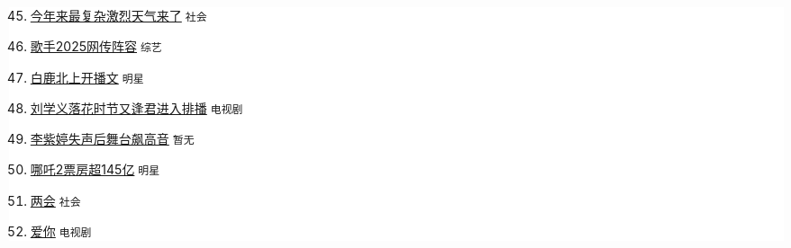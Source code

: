45. [今年来最复杂激烈天气来了](https://m.weibo.cn/search?containerid=100103type%3D1%26t%3D10%26q%3D%23%E4%BB%8A%E5%B9%B4%E6%9D%A5%E6%9C%80%E5%A4%8D%E6%9D%82%E6%BF%80%E7%83%88%E5%A4%A9%E6%B0%94%E6%9D%A5%E4%BA%86%23&stream_entry_id=31&isnewpage=1&extparam=seat%3D1%26realpos%3D43%26lcate%3D5001%26cate%3D5001%26q%3D%2523%25E4%25BB%258A%25E5%25B9%25B4%25E6%259D%25A5%25E6%259C%2580%25E5%25A4%258D%25E6%259D%2582%25E6%25BF%2580%25E7%2583%2588%25E5%25A4%25A9%25E6%25B0%2594%25E6%259D%25A5%25E4%25BA%2586%2523%26stream_entry_id%3D31%26dgr%3D0%26pos%3D43%26flag%3D1%26filter_type%3Drealtimehot%26c_type%3D31%26band_rank%3D43%26display_time%3D1741008371%26pre_seqid%3D17410083714730355231356) `社会` 

46. [歌手2025网传阵容](https://m.weibo.cn/search?containerid=100103type%3D1%26t%3D10%26q%3D%23%E6%AD%8C%E6%89%8B2025%E7%BD%91%E4%BC%A0%E9%98%B5%E5%AE%B9%23&stream_entry_id=31&isnewpage=1&extparam=seat%3D1%26realpos%3D44%26lcate%3D5001%26cate%3D5001%26q%3D%2523%25E6%25AD%258C%25E6%2589%258B2025%25E7%25BD%2591%25E4%25BC%25A0%25E9%2598%25B5%25E5%25AE%25B9%2523%26stream_entry_id%3D31%26dgr%3D0%26pos%3D44%26flag%3D0%26filter_type%3Drealtimehot%26c_type%3D31%26band_rank%3D44%26display_time%3D1741008371%26pre_seqid%3D17410083714730355231356) `综艺` 

47. [白鹿北上开播文](https://m.weibo.cn/search?containerid=100103type%3D1%26t%3D10%26q%3D%23%E7%99%BD%E9%B9%BF%E5%8C%97%E4%B8%8A%E5%BC%80%E6%92%AD%E6%96%87%23&stream_entry_id=31&isnewpage=1&extparam=seat%3D1%26realpos%3D45%26lcate%3D5001%26cate%3D5001%26q%3D%2523%25E7%2599%25BD%25E9%25B9%25BF%25E5%258C%2597%25E4%25B8%258A%25E5%25BC%2580%25E6%2592%25AD%25E6%2596%2587%2523%26stream_entry_id%3D31%26dgr%3D0%26pos%3D45%26flag%3D1%26filter_type%3Drealtimehot%26c_type%3D31%26band_rank%3D45%26display_time%3D1741008371%26pre_seqid%3D17410083714730355231356) `明星` 

48. [刘学义落花时节又逢君进入排播](https://m.weibo.cn/search?containerid=100103type%3D1%26t%3D10%26q%3D%23%E5%88%98%E5%AD%A6%E4%B9%89%E8%90%BD%E8%8A%B1%E6%97%B6%E8%8A%82%E5%8F%88%E9%80%A2%E5%90%9B%E8%BF%9B%E5%85%A5%E6%8E%92%E6%92%AD%23&stream_entry_id=31&isnewpage=1&extparam=seat%3D1%26realpos%3D46%26lcate%3D5001%26cate%3D5001%26q%3D%2523%25E5%2588%2598%25E5%25AD%25A6%25E4%25B9%2589%25E8%2590%25BD%25E8%258A%25B1%25E6%2597%25B6%25E8%258A%2582%25E5%258F%2588%25E9%2580%25A2%25E5%2590%259B%25E8%25BF%259B%25E5%2585%25A5%25E6%258E%2592%25E6%2592%25AD%2523%26stream_entry_id%3D31%26dgr%3D0%26pos%3D46%26flag%3D1%26filter_type%3Drealtimehot%26c_type%3D31%26band_rank%3D46%26display_time%3D1741008371%26pre_seqid%3D17410083714730355231356) `电视剧` 

49. [李紫婷失声后舞台飙高音](https://m.weibo.cn/search?containerid=100103type%3D1%26t%3D10%26q%3D%E6%9D%8E%E7%B4%AB%E5%A9%B7%E5%A4%B1%E5%A3%B0%E5%90%8E%E8%88%9E%E5%8F%B0%E9%A3%99%E9%AB%98%E9%9F%B3&stream_entry_id=31&isnewpage=1&extparam=seat%3D1%26realpos%3D47%26lcate%3D5001%26cate%3D5001%26q%3D%25E6%259D%258E%25E7%25B4%25AB%25E5%25A9%25B7%25E5%25A4%25B1%25E5%25A3%25B0%25E5%2590%258E%25E8%2588%259E%25E5%258F%25B0%25E9%25A3%2599%25E9%25AB%2598%25E9%259F%25B3%26stream_entry_id%3D31%26dgr%3D0%26pos%3D47%26flag%3D1%26filter_type%3Drealtimehot%26c_type%3D31%26band_rank%3D47%26display_time%3D1741008371%26pre_seqid%3D17410083714730355231356) `暂无` 

50. [哪吒2票房超145亿](https://m.weibo.cn/search?containerid=100103type%3D1%26t%3D10%26q%3D%23%E5%93%AA%E5%90%922%E7%A5%A8%E6%88%BF%E8%B6%85145%E4%BA%BF%23&stream_entry_id=31&isnewpage=1&extparam=seat%3D1%26realpos%3D48%26lcate%3D5001%26cate%3D5001%26q%3D%2523%25E5%2593%25AA%25E5%2590%25922%25E7%25A5%25A8%25E6%2588%25BF%25E8%25B6%2585145%25E4%25BA%25BF%2523%26stream_entry_id%3D31%26dgr%3D0%26pos%3D48%26flag%3D0%26filter_type%3Drealtimehot%26c_type%3D31%26band_rank%3D48%26display_time%3D1741008371%26pre_seqid%3D17410083714730355231356) `明星` 

51. [两会](https://m.weibo.cn/search?containerid=100103type%3D1%26t%3D10%26q%3D%23%E4%B8%A4%E4%BC%9A%23&stream_entry_id=31&isnewpage=1&extparam=seat%3D1%26realpos%3D49%26lcate%3D5001%26cate%3D5001%26q%3D%2523%25E4%25B8%25A4%25E4%25BC%259A%2523%26stream_entry_id%3D31%26dgr%3D0%26pos%3D49%26flag%3D0%26filter_type%3Drealtimehot%26c_type%3D31%26band_rank%3D49%26display_time%3D1741008371%26pre_seqid%3D17410083714730355231356) `社会` 

52. [爱你](https://m.weibo.cn/search?containerid=100103type%3D1%26t%3D10%26q%3D%E7%88%B1%E4%BD%A0&stream_entry_id=31&isnewpage=1&extparam=seat%3D1%26realpos%3D50%26lcate%3D5001%26cate%3D5001%26q%3D%25E7%2588%25B1%25E4%25BD%25A0%26stream_entry_id%3D31%26dgr%3D0%26pos%3D50%26flag%3D0%26filter_type%3Drealtimehot%26c_type%3D31%26band_rank%3D50%26display_time%3D1741008371%26pre_seqid%3D17410083714730355231356) `电视剧` 
